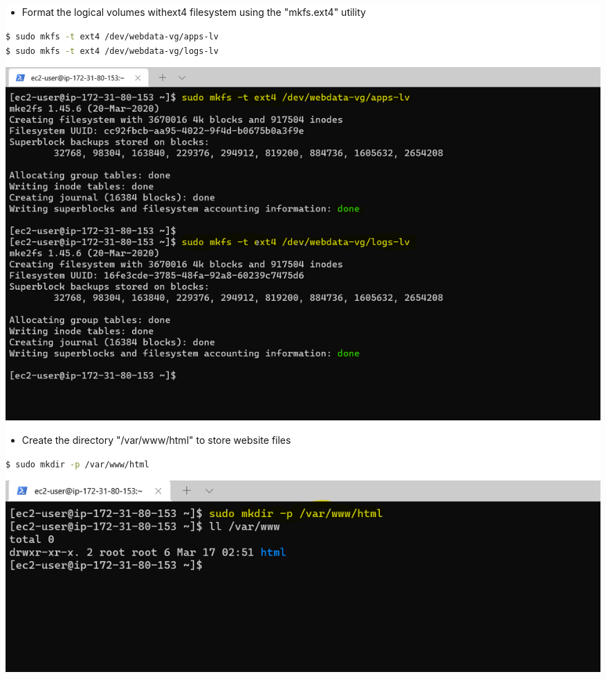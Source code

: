   * Format the logical volumes withext4 filesystem using the "mkfs.ext4" utility
   
```bash
$ sudo mkfs -t ext4 /dev/webdata-vg/apps-lv
$ sudo mkfs -t ext4 /dev/webdata-vg/logs-lv
```
  ![using mkfs utility](./images6/mkfs.png)

  * Create the directory "/var/www/html" to store website files

```bash
$ sudo mkdir -p /var/www/html
```
  ![creating /var/www/html directory](./images6/creating-html-directory.png)
